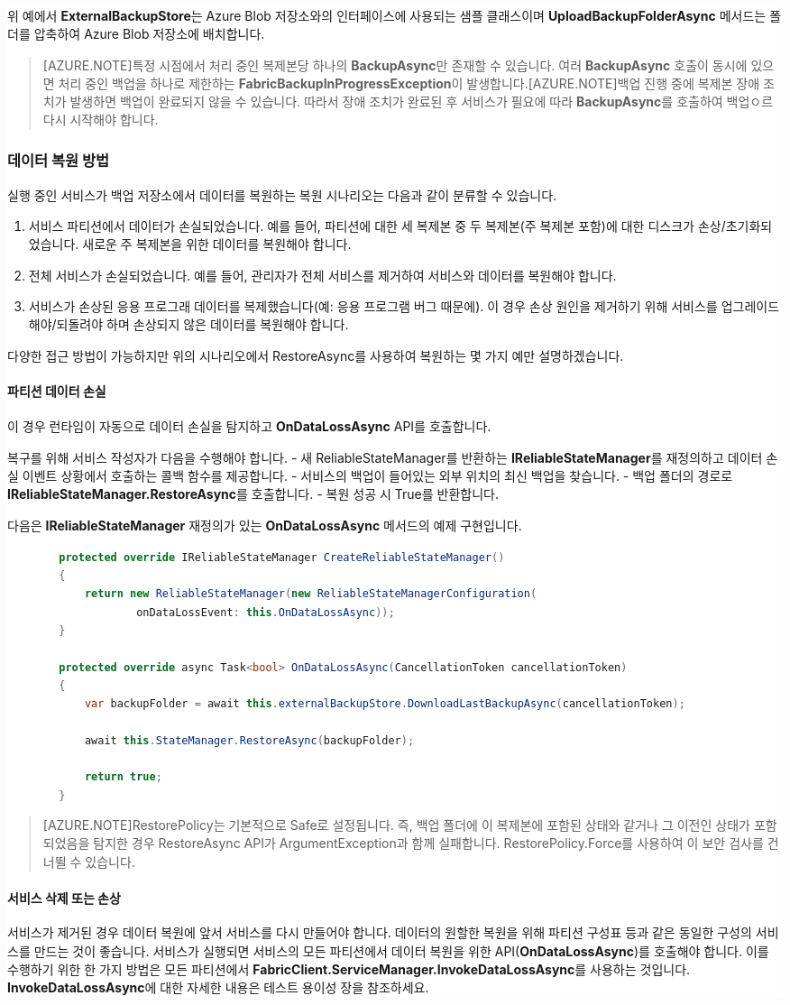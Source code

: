 위 예에서 **ExternalBackupStore**는 Azure Blob 저장소와의 인터페이스에 사용되는 샘플 클래스이며 **UploadBackupFolderAsync** 메서드는 폴더를 압축하여 Azure Blob 저장소에 배치합니다.

>[AZURE.NOTE]특정 시점에서 처리 중인 복제본당 하나의 **BackupAsync**만 존재할 수 있습니다. 여러 **BackupAsync** 호출이 동시에 있으면 처리 중인 백업을 하나로 제한하는 **FabricBackupInProgressException**이 발생합니다.[AZURE.NOTE]백업 진행 중에 복제본 장애 조치가 발생하면 백업이 완료되지 않을 수 있습니다. 따라서 장애 조치가 완료된 후 서비스가 필요에 따라 **BackupAsync**를 호출하여 백업ㅇ르 다시 시작해야 합니다.

### 데이터 복원 방법

실행 중인 서비스가 백업 저장소에서 데이터를 복원하는 복원 시나리오는 다음과 같이 분류할 수 있습니다.

1. 서비스 파티션에서 데이터가 손실되었습니다. 예를 들어, 파티션에 대한 세 복제본 중 두 복제본(주 복제본 포함)에 대한 디스크가 손상/초기화되었습니다. 새로운 주 복제본을 위한 데이터를 복원해야 합니다.

2. 전체 서비스가 손실되었습니다. 예를 들어, 관리자가 전체 서비스를 제거하여 서비스와 데이터를 복원해야 합니다.

3. 서비스가 손상된 응용 프로그래 데이터를 복제했습니다(예: 응용 프로그램 버그 때문에). 이 경우 손상 원인을 제거하기 위해 서비스를 업그레이드해야/되돌려야 하며 손상되지 않은 데이터를 복원해야 합니다.

다양한 접근 방법이 가능하지만 위의 시나리오에서 RestoreAsync를 사용하여 복원하는 몇 가지 예만 설명하겠습니다.

#### 파티션 데이터 손실

이 경우 런타임이 자동으로 데이터 손실을 탐지하고 **OnDataLossAsync** API를 호출합니다.

복구를 위해 서비스 작성자가 다음을 수행해야 합니다. - 새 ReliableStateManager를 반환하는 **IReliableStateManager**를 재정의하고 데이터 손실 이벤트 상황에서 호출하는 콜백 함수를 제공합니다. - 서비스의 백업이 들어있는 외부 위치의 최신 백업을 찾습니다. - 백업 폴더의 경로로 **IReliableStateManager.RestoreAsync**를 호출합니다. - 복원 성공 시 True를 반환합니다.

다음은 **IReliableStateManager** 재정의가 있는 **OnDataLossAsync** 메서드의 예제 구현입니다.

```C#
        protected override IReliableStateManager CreateReliableStateManager()
        {
            return new ReliableStateManager(new ReliableStateManagerConfiguration(
                    onDataLossEvent: this.OnDataLossAsync));
        }

        protected override async Task<bool> OnDataLossAsync(CancellationToken cancellationToken)
        {
            var backupFolder = await this.externalBackupStore.DownloadLastBackupAsync(cancellationToken);

            await this.StateManager.RestoreAsync(backupFolder);

            return true;
        }
```

>[AZURE.NOTE]RestorePolicy는 기본적으로 Safe로 설정됩니다. 즉, 백업 폴더에 이 복제본에 포함된 상태와 같거나 그 이전인 상태가 포함되었음을 탐지한 경우 RestoreAsync API가 ArgumentException과 함께 실패합니다. RestorePolicy.Force를 사용하여 이 보안 검사를 건너뛸 수 있습니다.

#### 서비스 삭제 또는 손상

서비스가 제거된 경우 데이터 복원에 앞서 서비스를 다시 만들어야 합니다. 데이터의 원할한 복원을 위해 파티션 구성표 등과 같은 동일한 구성의 서비스를 만드는 것이 좋습니다. 서비스가 실행되면 서비스의 모든 파티션에서 데이터 복원을 위한 API(**OnDataLossAsync**)를 호출해야 합니다. 이를 수행하기 위한 한 가지 방법은 모든 파티션에서 **FabricClient.ServiceManager.InvokeDataLossAsync**를 사용하는 것입니다. **InvokeDataLossAsync**에 대한 자세한 내용은 테스트 용이성 장을 참조하세요.
